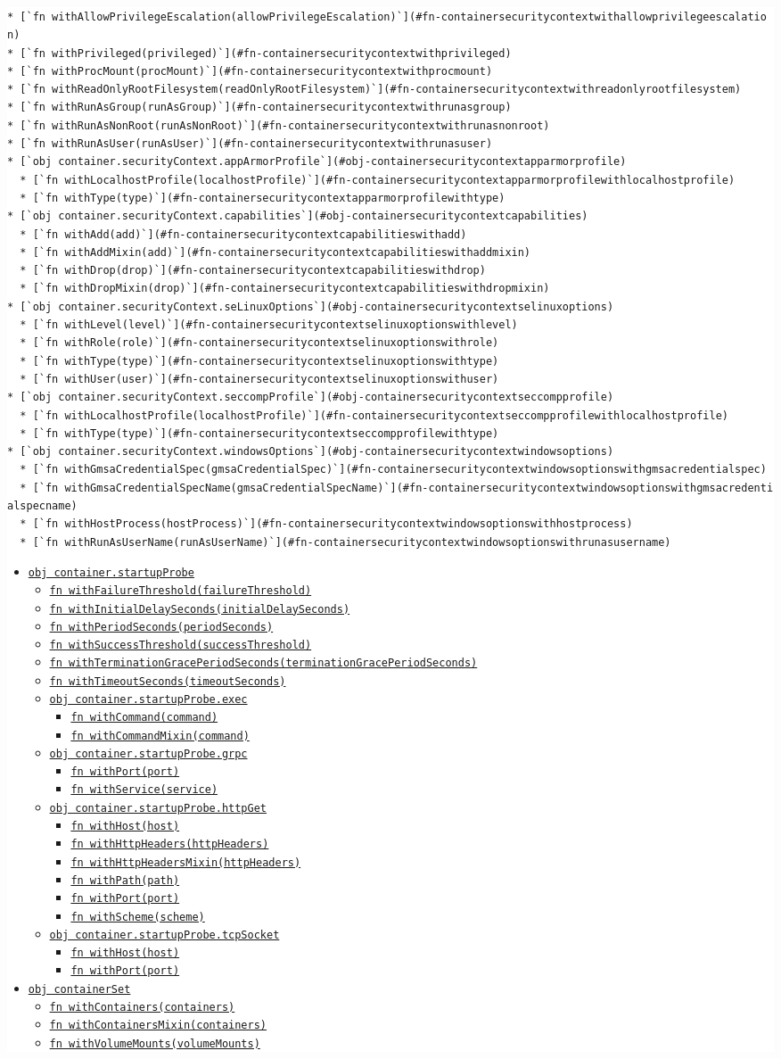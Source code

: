     * [`fn withAllowPrivilegeEscalation(allowPrivilegeEscalation)`](#fn-containersecuritycontextwithallowprivilegeescalation)
    * [`fn withPrivileged(privileged)`](#fn-containersecuritycontextwithprivileged)
    * [`fn withProcMount(procMount)`](#fn-containersecuritycontextwithprocmount)
    * [`fn withReadOnlyRootFilesystem(readOnlyRootFilesystem)`](#fn-containersecuritycontextwithreadonlyrootfilesystem)
    * [`fn withRunAsGroup(runAsGroup)`](#fn-containersecuritycontextwithrunasgroup)
    * [`fn withRunAsNonRoot(runAsNonRoot)`](#fn-containersecuritycontextwithrunasnonroot)
    * [`fn withRunAsUser(runAsUser)`](#fn-containersecuritycontextwithrunasuser)
    * [`obj container.securityContext.appArmorProfile`](#obj-containersecuritycontextapparmorprofile)
      * [`fn withLocalhostProfile(localhostProfile)`](#fn-containersecuritycontextapparmorprofilewithlocalhostprofile)
      * [`fn withType(type)`](#fn-containersecuritycontextapparmorprofilewithtype)
    * [`obj container.securityContext.capabilities`](#obj-containersecuritycontextcapabilities)
      * [`fn withAdd(add)`](#fn-containersecuritycontextcapabilitieswithadd)
      * [`fn withAddMixin(add)`](#fn-containersecuritycontextcapabilitieswithaddmixin)
      * [`fn withDrop(drop)`](#fn-containersecuritycontextcapabilitieswithdrop)
      * [`fn withDropMixin(drop)`](#fn-containersecuritycontextcapabilitieswithdropmixin)
    * [`obj container.securityContext.seLinuxOptions`](#obj-containersecuritycontextselinuxoptions)
      * [`fn withLevel(level)`](#fn-containersecuritycontextselinuxoptionswithlevel)
      * [`fn withRole(role)`](#fn-containersecuritycontextselinuxoptionswithrole)
      * [`fn withType(type)`](#fn-containersecuritycontextselinuxoptionswithtype)
      * [`fn withUser(user)`](#fn-containersecuritycontextselinuxoptionswithuser)
    * [`obj container.securityContext.seccompProfile`](#obj-containersecuritycontextseccompprofile)
      * [`fn withLocalhostProfile(localhostProfile)`](#fn-containersecuritycontextseccompprofilewithlocalhostprofile)
      * [`fn withType(type)`](#fn-containersecuritycontextseccompprofilewithtype)
    * [`obj container.securityContext.windowsOptions`](#obj-containersecuritycontextwindowsoptions)
      * [`fn withGmsaCredentialSpec(gmsaCredentialSpec)`](#fn-containersecuritycontextwindowsoptionswithgmsacredentialspec)
      * [`fn withGmsaCredentialSpecName(gmsaCredentialSpecName)`](#fn-containersecuritycontextwindowsoptionswithgmsacredentialspecname)
      * [`fn withHostProcess(hostProcess)`](#fn-containersecuritycontextwindowsoptionswithhostprocess)
      * [`fn withRunAsUserName(runAsUserName)`](#fn-containersecuritycontextwindowsoptionswithrunasusername)
  * [`obj container.startupProbe`](#obj-containerstartupprobe)
    * [`fn withFailureThreshold(failureThreshold)`](#fn-containerstartupprobewithfailurethreshold)
    * [`fn withInitialDelaySeconds(initialDelaySeconds)`](#fn-containerstartupprobewithinitialdelayseconds)
    * [`fn withPeriodSeconds(periodSeconds)`](#fn-containerstartupprobewithperiodseconds)
    * [`fn withSuccessThreshold(successThreshold)`](#fn-containerstartupprobewithsuccessthreshold)
    * [`fn withTerminationGracePeriodSeconds(terminationGracePeriodSeconds)`](#fn-containerstartupprobewithterminationgraceperiodseconds)
    * [`fn withTimeoutSeconds(timeoutSeconds)`](#fn-containerstartupprobewithtimeoutseconds)
    * [`obj container.startupProbe.exec`](#obj-containerstartupprobeexec)
      * [`fn withCommand(command)`](#fn-containerstartupprobeexecwithcommand)
      * [`fn withCommandMixin(command)`](#fn-containerstartupprobeexecwithcommandmixin)
    * [`obj container.startupProbe.grpc`](#obj-containerstartupprobegrpc)
      * [`fn withPort(port)`](#fn-containerstartupprobegrpcwithport)
      * [`fn withService(service)`](#fn-containerstartupprobegrpcwithservice)
    * [`obj container.startupProbe.httpGet`](#obj-containerstartupprobehttpget)
      * [`fn withHost(host)`](#fn-containerstartupprobehttpgetwithhost)
      * [`fn withHttpHeaders(httpHeaders)`](#fn-containerstartupprobehttpgetwithhttpheaders)
      * [`fn withHttpHeadersMixin(httpHeaders)`](#fn-containerstartupprobehttpgetwithhttpheadersmixin)
      * [`fn withPath(path)`](#fn-containerstartupprobehttpgetwithpath)
      * [`fn withPort(port)`](#fn-containerstartupprobehttpgetwithport)
      * [`fn withScheme(scheme)`](#fn-containerstartupprobehttpgetwithscheme)
    * [`obj container.startupProbe.tcpSocket`](#obj-containerstartupprobetcpsocket)
      * [`fn withHost(host)`](#fn-containerstartupprobetcpsocketwithhost)
      * [`fn withPort(port)`](#fn-containerstartupprobetcpsocketwithport)
* [`obj containerSet`](#obj-containerset)
  * [`fn withContainers(containers)`](#fn-containersetwithcontainers)
  * [`fn withContainersMixin(containers)`](#fn-containersetwithcontainersmixin)
  * [`fn withVolumeMounts(volumeMounts)`](#fn-containersetwithvolumemounts)